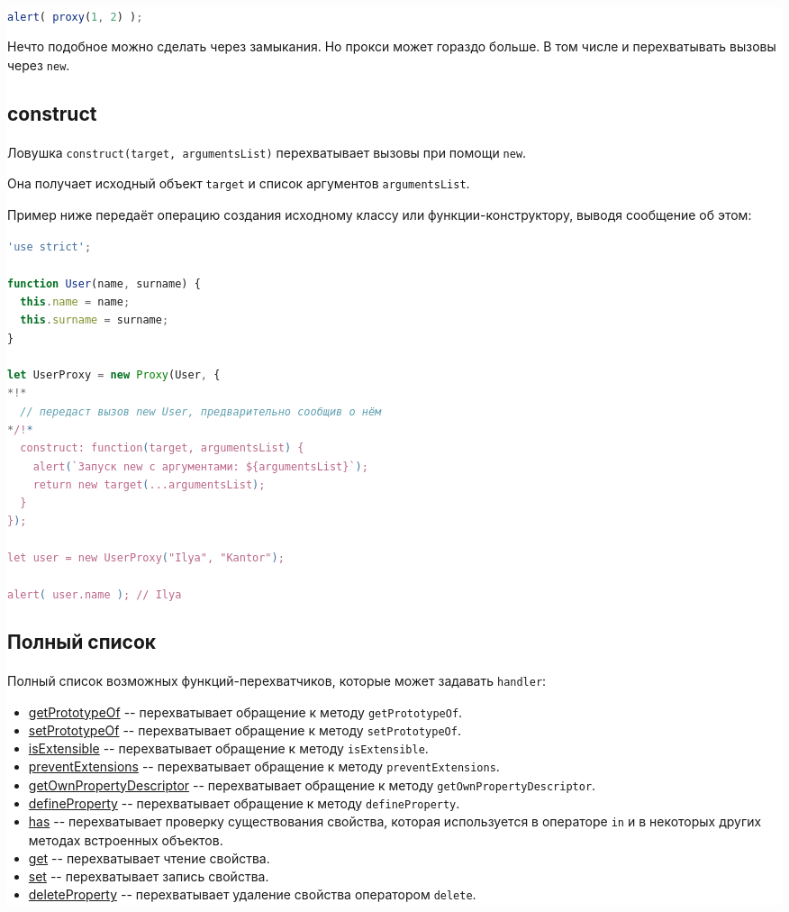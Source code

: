 ```js run
alert( proxy(1, 2) );
```

Нечто подобное можно сделать через замыкания. Но прокси может гораздо больше. В том числе и перехватывать вызовы через `new`.

## construct

Ловушка `construct(target, argumentsList)` перехватывает вызовы при помощи `new`.

Она получает исходный объект `target` и список аргументов `argumentsList`.

Пример ниже передаёт операцию создания исходному классу или функции-конструктору, выводя сообщение об этом:

```js run
'use strict';

function User(name, surname) {
  this.name = name;
  this.surname = surname;
}

let UserProxy = new Proxy(User, {
*!*
  // передаст вызов new User, предварительно сообщив о нём
*/!*
  construct: function(target, argumentsList) {
    alert(`Запуск new с аргументами: ${argumentsList}`);
    return new target(...argumentsList);
  }
});

let user = new UserProxy("Ilya", "Kantor");

alert( user.name ); // Ilya
```

## Полный список

Полный список возможных функций-перехватчиков, которые может задавать `handler`:

- [getPrototypeOf](https://developer.mozilla.org/en-US/docs/Web/JavaScript/Reference/Global_Objects/Proxy/handler/getPrototypeOf) -- перехватывает обращение к методу `getPrototypeOf`.
- [setPrototypeOf](https://developer.mozilla.org/en-US/docs/Web/JavaScript/Reference/Global_Objects/Proxy/handler/setPrototypeOf) -- перехватывает обращение к методу `setPrototypeOf`.
- [isExtensible](https://developer.mozilla.org/en-US/docs/Web/JavaScript/Reference/Global_Objects/Proxy/handler/isExtensible) -- перехватывает обращение к методу `isExtensible`.
- [preventExtensions](https://developer.mozilla.org/en-US/docs/Web/JavaScript/Reference/Global_Objects/Proxy/handler/preventExtensions) -- перехватывает обращение к методу `preventExtensions`.
- [getOwnPropertyDescriptor](https://developer.mozilla.org/en-US/docs/Web/JavaScript/Reference/Global_Objects/Proxy/handler/getOwnPropertyDescriptor) -- перехватывает обращение к методу `getOwnPropertyDescriptor`.
- [defineProperty](https://developer.mozilla.org/en-US/docs/Web/JavaScript/Reference/Global_Objects/Proxy/handler/defineProperty) -- перехватывает обращение к методу `defineProperty`.
- [has](https://developer.mozilla.org/en-US/docs/Web/JavaScript/Reference/Global_Objects/Proxy/handler/has) -- перехватывает проверку существования свойства, которая используется в операторе `in` и в некоторых других методах встроенных объектов.
- [get](https://developer.mozilla.org/en-US/docs/Web/JavaScript/Reference/Global_Objects/Proxy/handler/get) -- перехватывает чтение свойства.
- [set](https://developer.mozilla.org/en-US/docs/Web/JavaScript/Reference/Global_Objects/Proxy/handler/set) -- перехватывает запись свойства.
- [deleteProperty](https://developer.mozilla.org/en-US/docs/Web/JavaScript/Reference/Global_Objects/Proxy/handler/deleteProperty) -- перехватывает удаление свойства оператором `delete`.